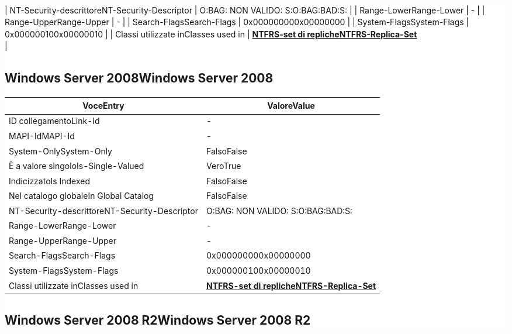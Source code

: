 | <span data-ttu-id="06665-189">NT-Security-descrittore</span><span class="sxs-lookup"><span data-stu-id="06665-189">NT-Security-Descriptor</span></span> | <span data-ttu-id="06665-190">O:BAG: NON VALIDO: S:</span><span class="sxs-lookup"><span data-stu-id="06665-190">O:BAG:BAD:S:</span></span>                                              |
| <span data-ttu-id="06665-191">Range-Lower</span><span class="sxs-lookup"><span data-stu-id="06665-191">Range-Lower</span></span>            | \-                                                        |
| <span data-ttu-id="06665-192">Range-Upper</span><span class="sxs-lookup"><span data-stu-id="06665-192">Range-Upper</span></span>            | \-                                                        |
| <span data-ttu-id="06665-193">Search-Flags</span><span class="sxs-lookup"><span data-stu-id="06665-193">Search-Flags</span></span>           | <span data-ttu-id="06665-194">0x00000000</span><span class="sxs-lookup"><span data-stu-id="06665-194">0x00000000</span></span>                                                |
| <span data-ttu-id="06665-195">System-Flags</span><span class="sxs-lookup"><span data-stu-id="06665-195">System-Flags</span></span>           | <span data-ttu-id="06665-196">0x00000010</span><span class="sxs-lookup"><span data-stu-id="06665-196">0x00000010</span></span>                                                |
| <span data-ttu-id="06665-197">Classi utilizzate in</span><span class="sxs-lookup"><span data-stu-id="06665-197">Classes used in</span></span>        | [<span data-ttu-id="06665-198">**NTFRS-set di repliche**</span><span class="sxs-lookup"><span data-stu-id="06665-198">**NTFRS-Replica-Set**</span></span>](c-ntfrsreplicaset.md)<br/> |



## <a name="windows-server-2008"></a><span data-ttu-id="06665-199">Windows Server 2008</span><span class="sxs-lookup"><span data-stu-id="06665-199">Windows Server 2008</span></span>



| <span data-ttu-id="06665-200">Voce</span><span class="sxs-lookup"><span data-stu-id="06665-200">Entry</span></span> | <span data-ttu-id="06665-201">Valore</span><span class="sxs-lookup"><span data-stu-id="06665-201">Value</span></span> |
|------------------------|-----------------------------------------------------------|
| <span data-ttu-id="06665-202">ID collegamento</span><span class="sxs-lookup"><span data-stu-id="06665-202">Link-Id</span></span>                | \-                                                        |
| <span data-ttu-id="06665-203">MAPI-Id</span><span class="sxs-lookup"><span data-stu-id="06665-203">MAPI-Id</span></span>                | \-                                                        |
| <span data-ttu-id="06665-204">System-Only</span><span class="sxs-lookup"><span data-stu-id="06665-204">System-Only</span></span>            | <span data-ttu-id="06665-205">Falso</span><span class="sxs-lookup"><span data-stu-id="06665-205">False</span></span>                                                     |
| <span data-ttu-id="06665-206">È a valore singolo</span><span class="sxs-lookup"><span data-stu-id="06665-206">Is-Single-Valued</span></span>       | <span data-ttu-id="06665-207">Vero</span><span class="sxs-lookup"><span data-stu-id="06665-207">True</span></span>                                                      |
| <span data-ttu-id="06665-208">Indicizzato</span><span class="sxs-lookup"><span data-stu-id="06665-208">Is Indexed</span></span>             | <span data-ttu-id="06665-209">Falso</span><span class="sxs-lookup"><span data-stu-id="06665-209">False</span></span>                                                     |
| <span data-ttu-id="06665-210">Nel catalogo globale</span><span class="sxs-lookup"><span data-stu-id="06665-210">In Global Catalog</span></span>      | <span data-ttu-id="06665-211">Falso</span><span class="sxs-lookup"><span data-stu-id="06665-211">False</span></span>                                                     |
| <span data-ttu-id="06665-212">NT-Security-descrittore</span><span class="sxs-lookup"><span data-stu-id="06665-212">NT-Security-Descriptor</span></span> | <span data-ttu-id="06665-213">O:BAG: NON VALIDO: S:</span><span class="sxs-lookup"><span data-stu-id="06665-213">O:BAG:BAD:S:</span></span>                                              |
| <span data-ttu-id="06665-214">Range-Lower</span><span class="sxs-lookup"><span data-stu-id="06665-214">Range-Lower</span></span>            | \-                                                        |
| <span data-ttu-id="06665-215">Range-Upper</span><span class="sxs-lookup"><span data-stu-id="06665-215">Range-Upper</span></span>            | \-                                                        |
| <span data-ttu-id="06665-216">Search-Flags</span><span class="sxs-lookup"><span data-stu-id="06665-216">Search-Flags</span></span>           | <span data-ttu-id="06665-217">0x00000000</span><span class="sxs-lookup"><span data-stu-id="06665-217">0x00000000</span></span>                                                |
| <span data-ttu-id="06665-218">System-Flags</span><span class="sxs-lookup"><span data-stu-id="06665-218">System-Flags</span></span>           | <span data-ttu-id="06665-219">0x00000010</span><span class="sxs-lookup"><span data-stu-id="06665-219">0x00000010</span></span>                                                |
| <span data-ttu-id="06665-220">Classi utilizzate in</span><span class="sxs-lookup"><span data-stu-id="06665-220">Classes used in</span></span>        | [<span data-ttu-id="06665-221">**NTFRS-set di repliche**</span><span class="sxs-lookup"><span data-stu-id="06665-221">**NTFRS-Replica-Set**</span></span>](c-ntfrsreplicaset.md)<br/> |



## <a name="windows-server-2008-r2"></a><span data-ttu-id="06665-222">Windows Server 2008 R2</span><span class="sxs-lookup"><span data-stu-id="06665-222">Windows Server 2008 R2</span></span>



